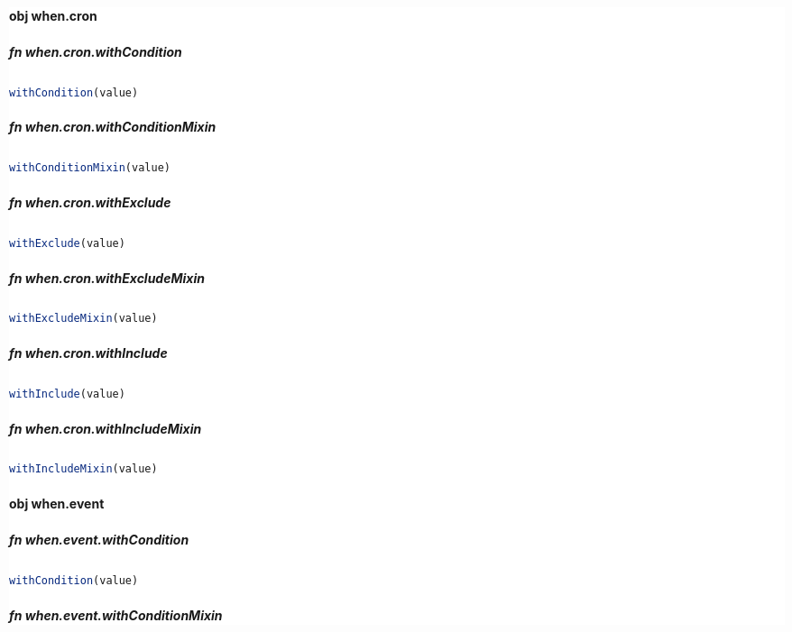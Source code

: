 

#### obj when.cron


##### fn when.cron.withCondition

```ts
withCondition(value)
```



##### fn when.cron.withConditionMixin

```ts
withConditionMixin(value)
```



##### fn when.cron.withExclude

```ts
withExclude(value)
```



##### fn when.cron.withExcludeMixin

```ts
withExcludeMixin(value)
```



##### fn when.cron.withInclude

```ts
withInclude(value)
```



##### fn when.cron.withIncludeMixin

```ts
withIncludeMixin(value)
```



#### obj when.event


##### fn when.event.withCondition

```ts
withCondition(value)
```



##### fn when.event.withConditionMixin
